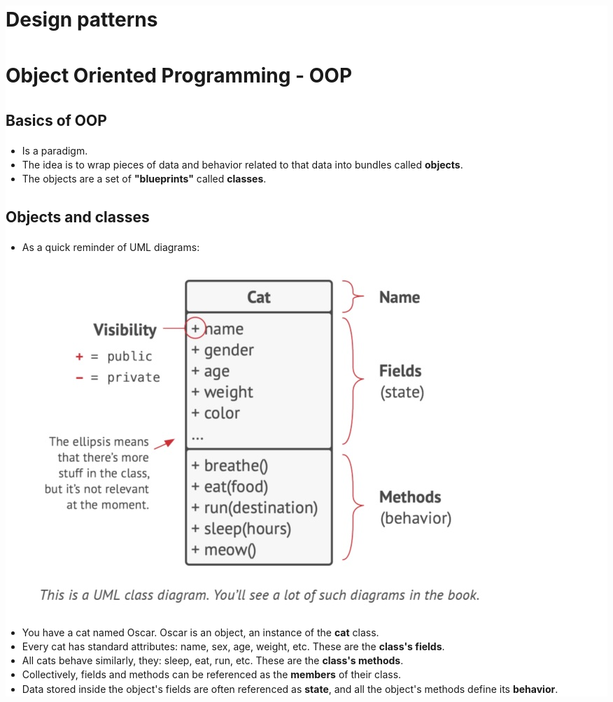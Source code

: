 # Design patterns

# Object Oriented Programming - OOP

## Basics of OOP

- Is a paradigm.
- The idea is to wrap pieces of data and behavior related to that data into bundles called **objects**.
- The objects are a set of **"blueprints"** called **classes**.

## Objects and classes

- As a quick reminder of UML diagrams:

![UML_example](./Resources/UML_example.jpg)

- You have a cat named Oscar. Oscar is an object, an instance of the **cat** class.
- Every cat has standard attributes: name, sex, age, weight, etc. These are the **class's fields**.
- All cats behave similarly, they: sleep, eat, run, etc. These are the **class's methods**.
- Collectively, fields and methods can be referenced as the **members** of their class.
- Data stored inside the object's fields are often referenced as **state**, and all the object's methods define its **behavior**.
